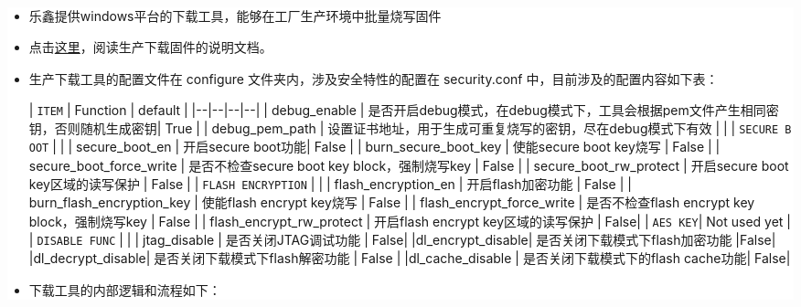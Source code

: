 * 乐鑫提供windows平台的下载工具，能够在工厂生产环境中批量烧写固件
* 点击[这里](https://gitlab.espressif.cn:6688/application/PYTHON_FLASH_DOWNLOAD_TOOL/blob/master/README.md)，阅读生产下载固件的说明文档。
* 生产下载工具的配置文件在 configure 文件夹内，涉及安全特性的配置在 security.conf 中，目前涉及的配置内容如下表：

	| `ITEM` | Function | default |
    |--|--|--|--|
    | debug_enable |  是否开启debug模式，在debug模式下，工具会根据pem文件产生相同密钥，否则随机生成密钥| True |
    | debug_pem_path | 设置证书地址，用于生成可重复烧写的密钥，尽在debug模式下有效 |  | 
    | `SECURE BOOT` | |
    | secure_boot_en | 开启secure boot功能| False | 
    | burn_secure_boot_key | 使能secure boot key烧写 | False |
    | secure_boot_force_write | 是否不检查secure boot key block，强制烧写key | False | 
    | secure_boot_rw_protect | 开启secure boot key区域的读写保护 | False | 
    | `FLASH ENCRYPTION` | |
    | flash_encryption_en | 开启flash加密功能 | False |
    | burn_flash_encryption_key | 使能flash encrypt key烧写 | False |
    | flash_encrypt_force_write | 是否不检查flash encrypt key block，强制烧写key | False |
    | flash_encrypt_rw_protect | 开启flash encrypt key区域的读写保护 | False| 
    | `AES KEY`| Not used yet |
    | `DISABLE FUNC` | |
    | jtag_disable | 是否关闭JTAG调试功能 | False| 
    |dl_encrypt_disable| 是否关闭下载模式下flash加密功能 |False|
    |dl_decrypt_disable| 是否关闭下载模式下flash解密功能 | False |
    |dl_cache_disable | 是否关闭下载模式下的flash cache功能| False|
* 下载工具的内部逻辑和流程如下：
